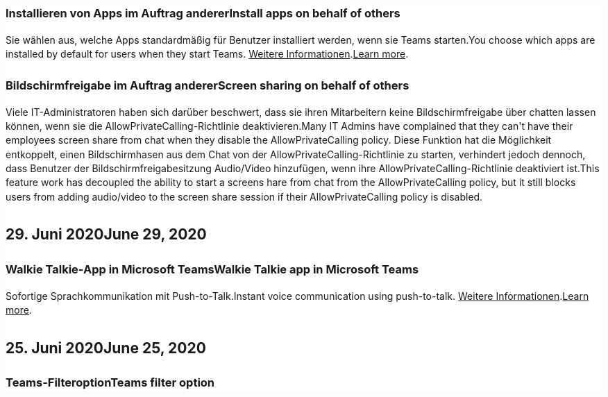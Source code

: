 ### <a name="install-apps-on-behalf-of-others"></a><span data-ttu-id="9045d-397">Installieren von Apps im Auftrag anderer</span><span class="sxs-lookup"><span data-stu-id="9045d-397">Install apps on behalf of others</span></span>

<span data-ttu-id="9045d-398">Sie wählen aus, welche Apps standardmäßig für Benutzer installiert werden, wenn sie Teams starten.</span><span class="sxs-lookup"><span data-stu-id="9045d-398">You choose which apps are installed by default for users when they start Teams.</span></span> <span data-ttu-id="9045d-399">[Weitere Informationen](/microsoftteams/teams-app-setup-policies).</span><span class="sxs-lookup"><span data-stu-id="9045d-399">[Learn more](/microsoftteams/teams-app-setup-policies).</span></span>

### <a name="screen-sharing-on-behalf-of-others"></a><span data-ttu-id="9045d-400">Bildschirmfreigabe im Auftrag anderer</span><span class="sxs-lookup"><span data-stu-id="9045d-400">Screen sharing on behalf of others</span></span>

<span data-ttu-id="9045d-401">Viele IT-Administratoren haben sich darüber beschwert, dass sie ihren Mitarbeitern keine Bildschirmfreigabe über chatten lassen können, wenn sie die AllowPrivateCalling-Richtlinie deaktivieren.</span><span class="sxs-lookup"><span data-stu-id="9045d-401">Many IT Admins have complained that they can't have their employees screen share from chat when they disable the AllowPrivateCalling policy.</span></span> <span data-ttu-id="9045d-402">Diese Funktion hat die Möglichkeit entkoppelt, einen Bildschirmhasen aus dem Chat von der AllowPrivateCalling-Richtlinie zu starten, verhindert jedoch dennoch, dass Benutzer der Bildschirmfreigabesitzung Audio/Video hinzufügen, wenn ihre AllowPrivateCalling-Richtlinie deaktiviert ist.</span><span class="sxs-lookup"><span data-stu-id="9045d-402">This feature work has decoupled the ability to start a screens hare from chat from the AllowPrivateCalling policy, but it still blocks users from adding audio/video to the screen share session if their AllowPrivateCalling policy is disabled.</span></span>

## <a name="june-29-2020"></a><span data-ttu-id="9045d-403">29. Juni 2020</span><span class="sxs-lookup"><span data-stu-id="9045d-403">June 29, 2020</span></span>

### <a name="walkie-talkie-app-in-microsoft-teams"></a><span data-ttu-id="9045d-404">Walkie Talkie-App in Microsoft Teams</span><span class="sxs-lookup"><span data-stu-id="9045d-404">Walkie Talkie app in Microsoft Teams</span></span>

<span data-ttu-id="9045d-405">Sofortige Sprachkommunikation mit Push-to-Talk.</span><span class="sxs-lookup"><span data-stu-id="9045d-405">Instant voice communication using push-to-talk.</span></span> <span data-ttu-id="9045d-406">[Weitere Informationen](/microsoftteams/walkie-talkie).</span><span class="sxs-lookup"><span data-stu-id="9045d-406">[Learn more](/microsoftteams/walkie-talkie).</span></span>

## <a name="june-25-2020"></a><span data-ttu-id="9045d-407">25. Juni 2020</span><span class="sxs-lookup"><span data-stu-id="9045d-407">June 25, 2020</span></span>

### <a name="teams-filter-option"></a><span data-ttu-id="9045d-408">Teams-Filteroption</span><span class="sxs-lookup"><span data-stu-id="9045d-408">Teams filter option</span></span>

